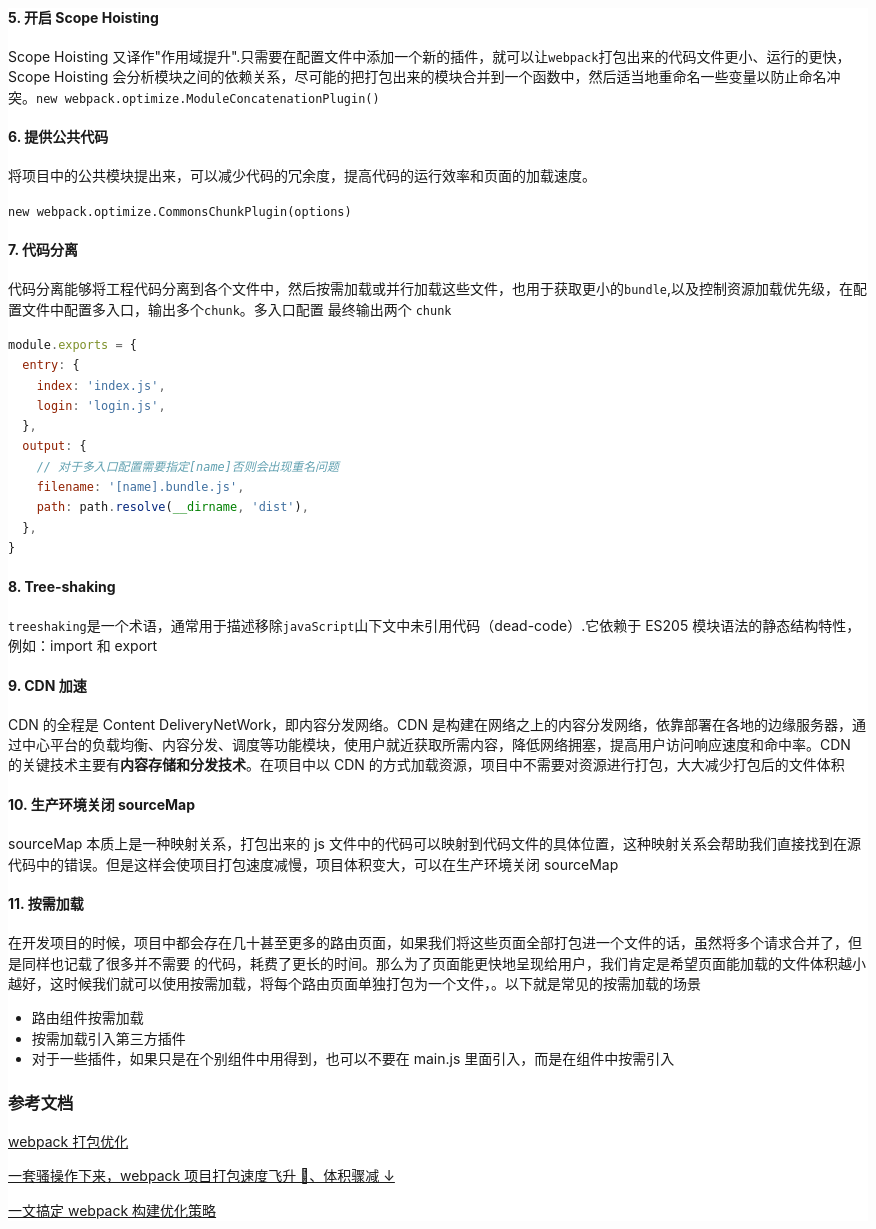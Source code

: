#### 5. 开启 Scope Hoisting

Scope Hoisting 又译作"作用域提升".只需要在配置文件中添加一个新的插件，就可以让`webpack`打包出来的代码文件更小、运行的更快，Scope Hoisting 会分析模块之间的依赖关系，尽可能的把打包出来的模块合并到一个函数中，然后适当地重命名一些变量以防止命名冲突。`new webpack.optimize.ModuleConcatenationPlugin()`

#### 6. 提供公共代码

将项目中的公共模块提出来，可以减少代码的冗余度，提高代码的运行效率和页面的加载速度。

`new webpack.optimize.CommonsChunkPlugin(options)`

#### 7. 代码分离

代码分离能够将工程代码分离到各个文件中，然后按需加载或并行加载这些文件，也用于获取更小的`bundle`,以及控制资源加载优先级，在配置文件中配置多入口，输出多个`chunk`。多入口配置 最终输出两个 `chunk`

```javascript
module.exports = {
  entry: {
    index: 'index.js',
    login: 'login.js',
  },
  output: {
    // 对于多入口配置需要指定[name]否则会出现重名问题
    filename: '[name].bundle.js',
    path: path.resolve(__dirname, 'dist'),
  },
}
```

#### 8. Tree-shaking

`treeshaking`是一个术语，通常用于描述移除`javaScript`山下文中未引用代码（dead-code）.它依赖于 ES205 模块语法的静态结构特性，例如：import 和 export

#### 9. CDN 加速

CDN 的全程是 Content DeliveryNetWork，即内容分发网络。CDN 是构建在网络之上的内容分发网络，依靠部署在各地的边缘服务器，通过中心平台的负载均衡、内容分发、调度等功能模块，使用户就近获取所需内容，降低网络拥塞，提高用户访问响应速度和命中率。CDN 的关键技术主要有**内容存储和分发技术**。在项目中以 CDN 的方式加载资源，项目中不需要对资源进行打包，大大减少打包后的文件体积

#### 10. 生产环境关闭 sourceMap

sourceMap 本质上是一种映射关系，打包出来的 js 文件中的代码可以映射到代码文件的具体位置，这种映射关系会帮助我们直接找到在源代码中的错误。但是这样会使项目打包速度减慢，项目体积变大，可以在生产环境关闭 sourceMap

#### 11. 按需加载

在开发项目的时候，项目中都会存在几十甚至更多的路由页面，如果我们将这些页面全部打包进一个文件的话，虽然将多个请求合并了，但是同样也记载了很多并不需要 的代码，耗费了更长的时间。那么为了页面能更快地呈现给用户，我们肯定是希望页面能加载的文件体积越小越好，这时候我们就可以使用按需加载，将每个路由页面单独打包为一个文件，。以下就是常见的按需加载的场景

- 路由组件按需加载
- 按需加载引入第三方插件
- 对于一些插件，如果只是在个别组件中用得到，也可以不要在 main.js 里面引入，而是在组件中按需引入

### 参考文档

[webpack 打包优化](https://juejin.cn/post/7160596941452574727#heading-14)

[一套骚操作下来，webpack 项目打包速度飞升 🚀、体积骤减 ↓](https://juejin.cn/post/7046616302521155614)

[一文搞定 webpack 构建优化策略](https://juejin.cn/post/6953790342613172237)

